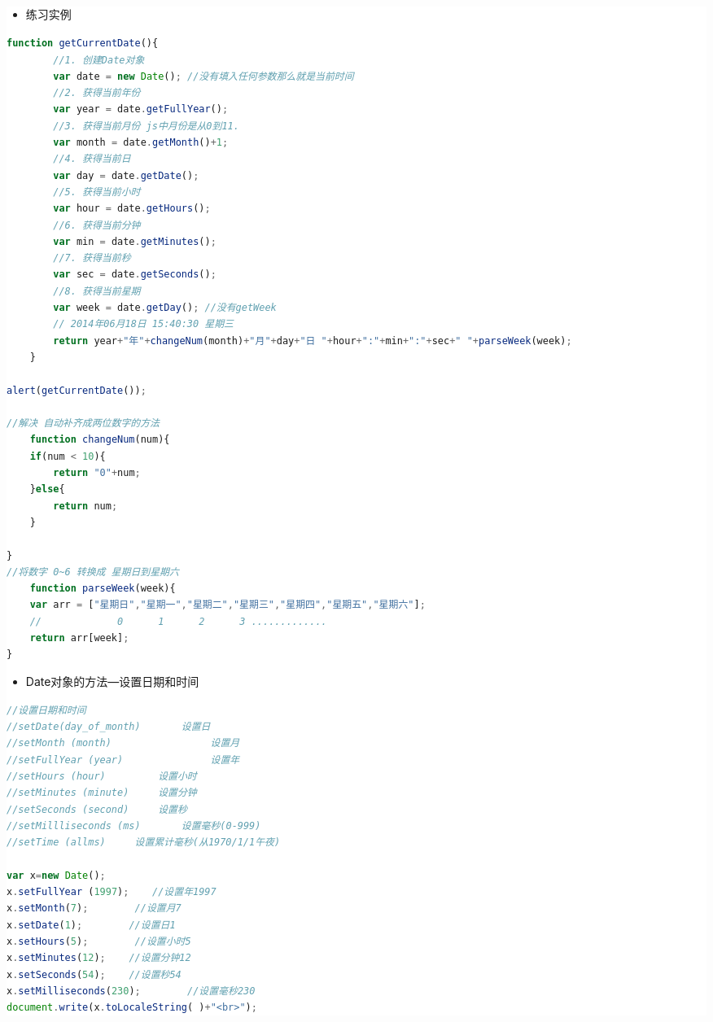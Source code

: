 - 练习实例

```js
function getCurrentDate(){
        //1. 创建Date对象
        var date = new Date(); //没有填入任何参数那么就是当前时间
        //2. 获得当前年份
        var year = date.getFullYear();
        //3. 获得当前月份 js中月份是从0到11.
        var month = date.getMonth()+1;
        //4. 获得当前日
        var day = date.getDate();
        //5. 获得当前小时
        var hour = date.getHours();
        //6. 获得当前分钟
        var min = date.getMinutes();
        //7. 获得当前秒
        var sec = date.getSeconds();
        //8. 获得当前星期
        var week = date.getDay(); //没有getWeek
        // 2014年06月18日 15:40:30 星期三
        return year+"年"+changeNum(month)+"月"+day+"日 "+hour+":"+min+":"+sec+" "+parseWeek(week);
    }

alert(getCurrentDate());

//解决 自动补齐成两位数字的方法
    function changeNum(num){
    if(num < 10){
        return "0"+num;
    }else{
        return num;
    }

}
//将数字 0~6 转换成 星期日到星期六
    function parseWeek(week){
    var arr = ["星期日","星期一","星期二","星期三","星期四","星期五","星期六"];
    //             0      1      2      3 .............
    return arr[week];
}
```

- Date对象的方法—设置日期和时间

```js
//设置日期和时间
//setDate(day_of_month)       设置日
//setMonth (month)                 设置月
//setFullYear (year)               设置年
//setHours (hour)         设置小时
//setMinutes (minute)     设置分钟
//setSeconds (second)     设置秒
//setMillliseconds (ms)       设置毫秒(0-999)
//setTime (allms)     设置累计毫秒(从1970/1/1午夜)
    
var x=new Date();
x.setFullYear (1997);    //设置年1997
x.setMonth(7);        //设置月7
x.setDate(1);        //设置日1
x.setHours(5);        //设置小时5
x.setMinutes(12);    //设置分钟12
x.setSeconds(54);    //设置秒54
x.setMilliseconds(230);        //设置毫秒230
document.write(x.toLocaleString( )+"<br>");
```